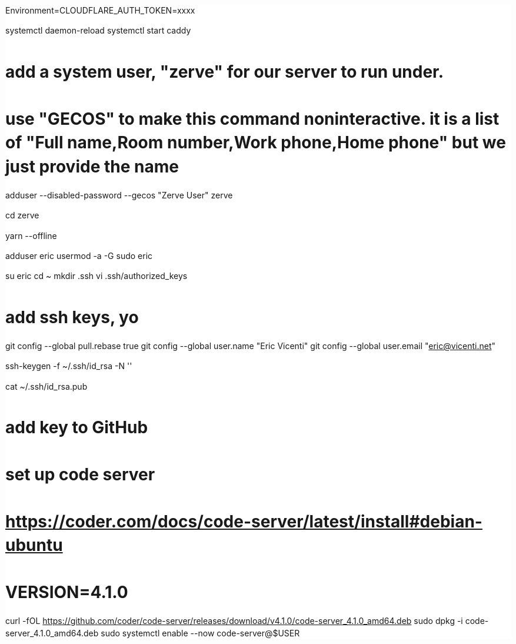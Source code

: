 Environment=CLOUDFLARE_AUTH_TOKEN=xxxx

systemctl daemon-reload
systemctl start caddy

# add a system user, "zerve" for our server to run under.

# use "GECOS" to make this command noninteractive. it is a list of "Full name,Room number,Work phone,Home phone" but we just provide the name

adduser --disabled-password --gecos "Zerve User" zerve

cd zerve

yarn --offline

adduser eric
usermod -a -G sudo eric

su eric
cd ~
mkdir .ssh
vi .ssh/authorized_keys

# add ssh keys, yo

git config --global pull.rebase true
git config --global user.name "Eric Vicenti"
git config --global user.email "eric@vicenti.net"

ssh-keygen -f ~/.ssh/id_rsa -N ''

cat ~/.ssh/id_rsa.pub

# add key to GitHub

# set up code server

# https://coder.com/docs/code-server/latest/install#debian-ubuntu

# VERSION=4.1.0

curl -fOL https://github.com/coder/code-server/releases/download/v4.1.0/code-server_4.1.0_amd64.deb
sudo dpkg -i code-server_4.1.0_amd64.deb
sudo systemctl enable --now code-server@$USER
